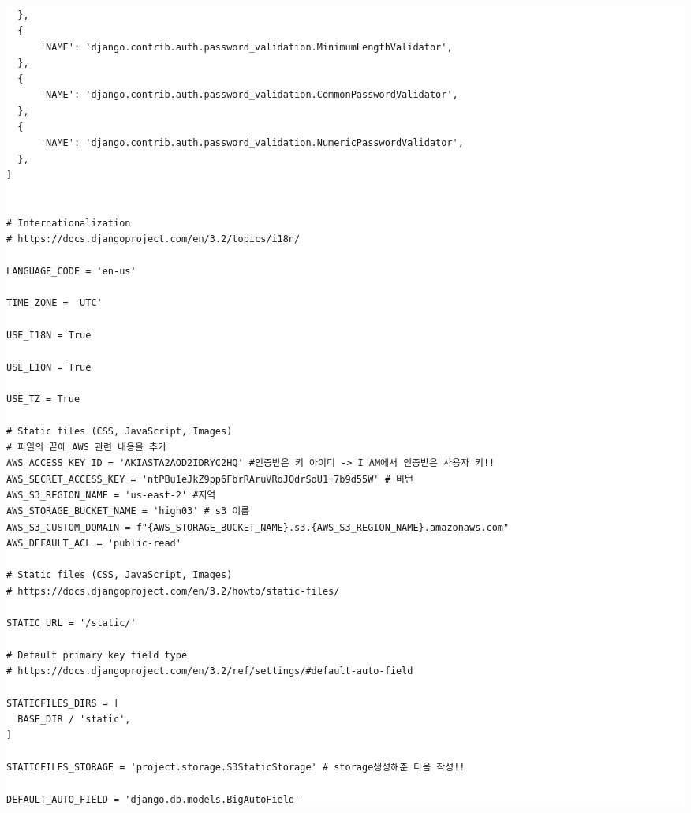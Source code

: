   ```
    },
    {
        'NAME': 'django.contrib.auth.password_validation.MinimumLengthValidator',
    },
    {
        'NAME': 'django.contrib.auth.password_validation.CommonPasswordValidator',
    },
    {
        'NAME': 'django.contrib.auth.password_validation.NumericPasswordValidator',
    },
]


# Internationalization
# https://docs.djangoproject.com/en/3.2/topics/i18n/

LANGUAGE_CODE = 'en-us'

TIME_ZONE = 'UTC'

USE_I18N = True

USE_L10N = True

USE_TZ = True

# Static files (CSS, JavaScript, Images)
# 파일의 끝에 AWS 관련 내용을 추가
AWS_ACCESS_KEY_ID = 'AKIASTA2AOD2IDRYC2HQ' #인증받은 키 아이디 -> I AM에서 인증받은 사용자 키!!
AWS_SECRET_ACCESS_KEY = 'ntPBu1eJkZ9pp6FbrRAruVRoJOdrSoU1+7b9d55W' # 비번
AWS_S3_REGION_NAME = 'us-east-2' #지역
AWS_STORAGE_BUCKET_NAME = 'high03' # s3 이름
AWS_S3_CUSTOM_DOMAIN = f"{AWS_STORAGE_BUCKET_NAME}.s3.{AWS_S3_REGION_NAME}.amazonaws.com"
AWS_DEFAULT_ACL = 'public-read'

# Static files (CSS, JavaScript, Images)
# https://docs.djangoproject.com/en/3.2/howto/static-files/

STATIC_URL = '/static/'

# Default primary key field type
# https://docs.djangoproject.com/en/3.2/ref/settings/#default-auto-field

STATICFILES_DIRS = [
    BASE_DIR / 'static',
]

STATICFILES_STORAGE = 'project.storage.S3StaticStorage' # storage생성해준 다음 작성!!

DEFAULT_AUTO_FIELD = 'django.db.models.BigAutoField'

  ```
  